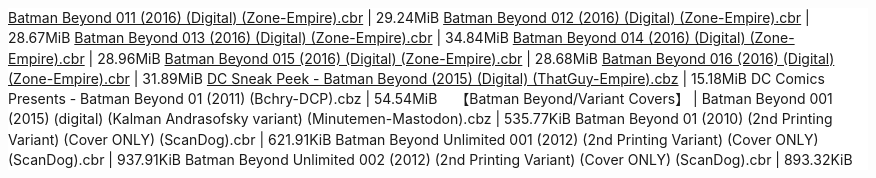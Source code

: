 [Batman Beyond 011 (2016) (Digital) (Zone-Empire).cbr](https://github.com/alicewish/markdown/blob/master/comic/Batman-Beyond-011-2016-Digital-Zone-Empire-cbr.md) | 29.24MiB
[Batman Beyond 012 (2016) (Digital) (Zone-Empire).cbr](https://github.com/alicewish/markdown/blob/master/comic/Batman-Beyond-012-2016-Digital-Zone-Empire-cbr.md) | 28.67MiB
[Batman Beyond 013 (2016) (Digital) (Zone-Empire).cbr](https://github.com/alicewish/markdown/blob/master/comic/Batman-Beyond-013-2016-Digital-Zone-Empire-cbr.md) | 34.84MiB
[Batman Beyond 014 (2016) (Digital) (Zone-Empire).cbr](https://github.com/alicewish/markdown/blob/master/comic/Batman-Beyond-014-2016-Digital-Zone-Empire-cbr.md) | 28.96MiB
[Batman Beyond 015 (2016) (Digital) (Zone-Empire).cbr](https://github.com/alicewish/markdown/blob/master/comic/Batman-Beyond-015-2016-Digital-Zone-Empire-cbr.md) | 28.68MiB
[Batman Beyond 016 (2016) (Digital) (Zone-Empire).cbr](https://github.com/alicewish/markdown/blob/master/comic/Batman-Beyond-016-2016-Digital-Zone-Empire-cbr.md) | 31.89MiB
[DC Sneak Peek - Batman Beyond (2015) (Digital) (ThatGuy-Empire).cbz](https://github.com/alicewish/markdown/blob/master/comic/DC-Sneak-Peek-Batman-Beyond-2015-Digital-ThatGuy-Empire-cbz.md) | 15.18MiB
DC Comics Presents - Batman Beyond 01 (2011) (Bchry-DCP).cbz | 54.54MiB
&emsp;【Batman Beyond/Variant Covers】 | 
Batman Beyond 001 (2015) (digital) (Kalman Andrasofsky variant) (Minutemen-Mastodon).cbz | 535.77KiB
Batman Beyond 01 (2010) (2nd Printing Variant) (Cover ONLY) (ScanDog).cbr | 621.91KiB
Batman Beyond Unlimited 001 (2012) (2nd Printing Variant) (Cover ONLY) (ScanDog).cbr | 937.91KiB
Batman Beyond Unlimited 002 (2012) (2nd Printing Variant) (Cover ONLY) (ScanDog).cbr | 893.32KiB